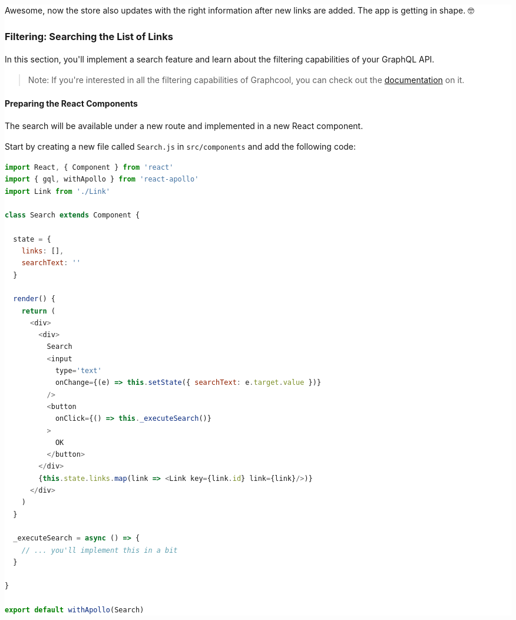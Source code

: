 Awesome, now the store also updates with the right information after new links are added. The app is getting in shape. 🤓


### Filtering: Searching the List of Links

In this section, you'll implement a search feature and learn about the filtering capabilities of your GraphQL API.

> Note: If you're interested in all the filtering capabilities of Graphcool, you can check out the [documentation](https://www.graph.cool/docs/reference/simple-api/filtering-by-field-xookaexai0/) on it.


#### Preparing the React Components

The search will be available under a new route and implemented in a new React component.

Start by creating a new file called `Search.js` in `src/components` and add the following code:

```js
import React, { Component } from 'react'
import { gql, withApollo } from 'react-apollo'
import Link from './Link'

class Search extends Component {

  state = {
    links: [],
    searchText: ''
  }

  render() {
    return (
      <div>
        <div>
          Search
          <input
            type='text'
            onChange={(e) => this.setState({ searchText: e.target.value })}
          />
          <button
            onClick={() => this._executeSearch()}
          >
            OK
          </button>
        </div>
        {this.state.links.map(link => <Link key={link.id} link={link}/>)}
      </div>
    )
  }

  _executeSearch = async () => {
    // ... you'll implement this in a bit
  }

}

export default withApollo(Search)
```
